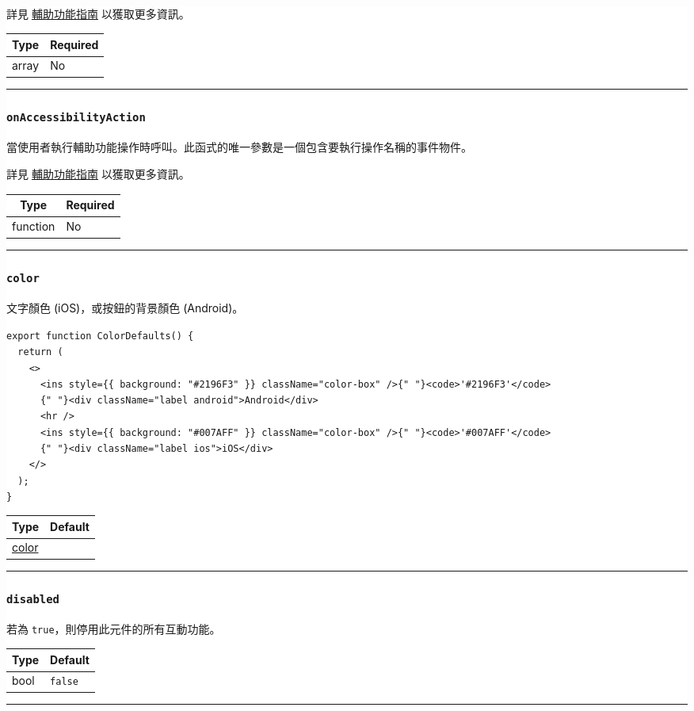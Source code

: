 詳見 [輔助功能指南](accessibility.md#accessibility-actions) 以獲取更多資訊。

| Type  | Required |
| ----- | -------- |
| array | No       |

---

### `onAccessibilityAction`

當使用者執行輔助功能操作時呼叫。此函式的唯一參數是一個包含要執行操作名稱的事件物件。

詳見 [輔助功能指南](accessibility.md#accessibility-actions) 以獲取更多資訊。

| Type     | Required |
| -------- | -------- |
| function | No       |

---

### `color`

文字顏色 (iOS)，或按鈕的背景顏色 (Android)。

```mdx-code-block
export function ColorDefaults() {
  return (
    <>
      <ins style={{ background: "#2196F3" }} className="color-box" />{" "}<code>'#2196F3'</code>
      {" "}<div className="label android">Android</div>
      <hr />
      <ins style={{ background: "#007AFF" }} className="color-box" />{" "}<code>'#007AFF'</code>
      {" "}<div className="label ios">iOS</div>
    </>
  );
}
```

| Type            | Default          |
| --------------- | ---------------- |
| [color](colors) | <ColorDefaults/> |

---

### `disabled`

若為 `true`，則停用此元件的所有互動功能。

| Type | Default |
| ---- | ------- |
| bool | `false` |

---
